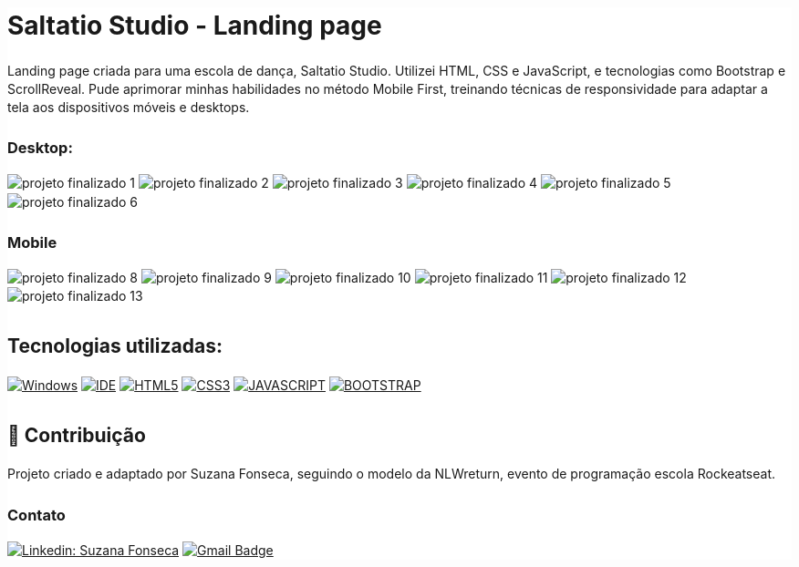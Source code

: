 # Saltatio Studio - Landing page

Landing page criada para uma escola de dança, Saltatio Studio. Utilizei HTML, CSS e JavaScript, e tecnologias como Bootstrap e ScrollReveal. Pude aprimorar minhas habilidades no método Mobile First, treinando técnicas de responsividade para adaptar a tela aos dispositivos móveis e desktops.

### Desktop:

<img width= 100% src="./assets/project-img1.png" alt="projeto finalizado 1">
<img width= 100% src="./assets/project-img2.png" alt="projeto finalizado 2">
<img width= 100% src="./assets/project-img3.png" alt="projeto finalizado 3">
<img width= 100% src="./assets/project-img4.png" alt="projeto finalizado 4">
<img width= 100% src="./assets/project-img5.png" alt="projeto finalizado 5">
<img width= 100% src="./assets/project-img6.png" alt="projeto finalizado 6">

### Mobile

<img width= 300px src="./assets/project-img8.png" alt="projeto finalizado 8">
<img width= 300px src="./assets/project-img9.png" alt="projeto finalizado 9">
<img width= 300px src="./assets/project-img10.png" alt="projeto finalizado 10">
<img width= 300px src="./assets/project-img11.png" alt="projeto finalizado 11">
<img width= 300px src="./assets/project-img12.png" alt="projeto finalizado 12">
<img width= 300px src="./assets/project-img13.png" alt="projeto finalizado 13">

## Tecnologias utilizadas:

[![Windows](https://img.shields.io/badge/Windows-0078D6?style=for-the-badge&logo=windows&logoColor=white)](https://www.microsoft.com/pt-br/windows/get-windows-10)
[![IDE](https://img.shields.io/badge/Visual_studio_code-0078D4?style=for-the-badge&logo=visual%20studio%20code&logoColor=white)](https://code.visualstudio.com/)
[![HTML5](https://img.shields.io/badge/HTML5-E34F26?style=for-the-badge&logo=html5&logoColor=white)](https://developer.mozilla.org/pt-BR/docs/Web/HTML)
[![CSS3](https://img.shields.io/badge/CSS3-1572B6?style=for-the-badge&logo=css3&logoColor=white)](https://developer.mozilla.org/pt-BR/docs/Web/CSS)
[![JAVASCRIPT](https://img.shields.io/badge/JavaScript-F7DF1E?style=for-the-badge&logo=javascript&logoColor=black)](https://developer.mozilla.org/pt-BR/docs/Web/JavaScript)
[![BOOTSTRAP](https://img.shields.io/badge/Bootstrap-563D7C?style=for-the-badge&logo=bootstrap&logoColor=white)](https://developer.mozilla.org/pt-BR/docs/Web/JavaScript)

## 🤝 Contribuição

Projeto criado e adaptado por Suzana Fonseca, seguindo o modelo da NLWreturn, evento de programação escola Rockeatseat.

### Contato

[![Linkedin: Suzana Fonseca](https://img.shields.io/badge/-SuzanaFonseca-blue?style=flat-square&logo=Linkedin&logoColor=white&link=LINK-DO-SEU-LINKEDIN)](https://www.linkedin.com/in/suzana-fonseca/)
[![Gmail Badge](https://img.shields.io/badge/-ssfonseca.93@gmail.com-006bed?style=flat-square&logo=Gmail&logoColor=white&link=mailto:SEU-EMAIL)](mailto:ssfonseca.93@gmail.com)
